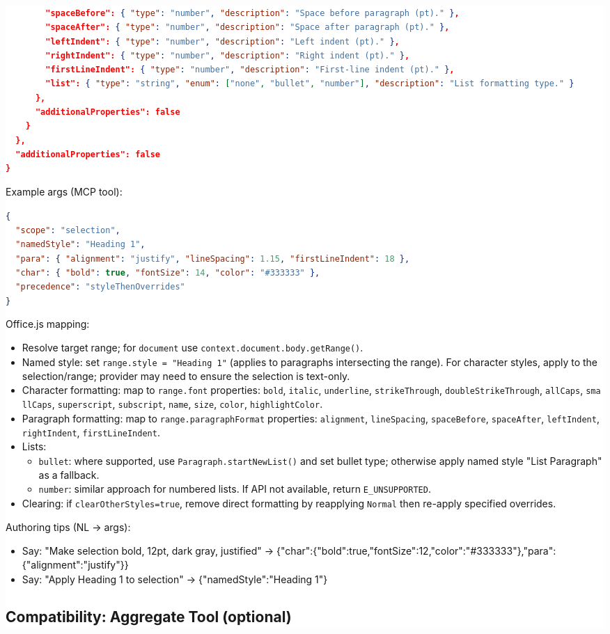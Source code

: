 ```json
        "spaceBefore": { "type": "number", "description": "Space before paragraph (pt)." },
        "spaceAfter": { "type": "number", "description": "Space after paragraph (pt)." },
        "leftIndent": { "type": "number", "description": "Left indent (pt)." },
        "rightIndent": { "type": "number", "description": "Right indent (pt)." },
        "firstLineIndent": { "type": "number", "description": "First-line indent (pt)." },
        "list": { "type": "string", "enum": ["none", "bullet", "number"], "description": "List formatting type." }
      },
      "additionalProperties": false
    }
  },
  "additionalProperties": false
}
```

Example args (MCP tool):
```json
{
  "scope": "selection",
  "namedStyle": "Heading 1",
  "para": { "alignment": "justify", "lineSpacing": 1.15, "firstLineIndent": 18 },
  "char": { "bold": true, "fontSize": 14, "color": "#333333" },
  "precedence": "styleThenOverrides"
}
```

Office.js mapping:
- Resolve target range; for `document` use `context.document.body.getRange()`.
- Named style: set `range.style = "Heading 1"` (applies to paragraphs intersecting the range). For character styles, apply to the selection/range; provider may need to ensure the selection is text-only.
- Character formatting: map to `range.font` properties: `bold`, `italic`, `underline`, `strikeThrough`, `doubleStrikeThrough`, `allCaps`, `smallCaps`, `superscript`, `subscript`, `name`, `size`, `color`, `highlightColor`.
- Paragraph formatting: map to `range.paragraphFormat` properties: `alignment`, `lineSpacing`, `spaceBefore`, `spaceAfter`, `leftIndent`, `rightIndent`, `firstLineIndent`.
- Lists:
  - `bullet`: where supported, use `Paragraph.startNewList()` and set bullet type; otherwise apply named style "List Paragraph" as a fallback.
  - `number`: similar approach for numbered lists. If API not available, return `E_UNSUPPORTED`.
- Clearing: if `clearOtherStyles=true`, remove direct formatting by reapplying `Normal` then re-apply specified overrides.

Authoring tips (NL → args):
- Say: "Make selection bold, 12pt, dark gray, justified" →
  {"char":{"bold":true,"fontSize":12,"color":"#333333"},"para":{"alignment":"justify"}}
- Say: "Apply Heading 1 to selection" →
  {"namedStyle":"Heading 1"}


## Compatibility: Aggregate Tool (optional)
